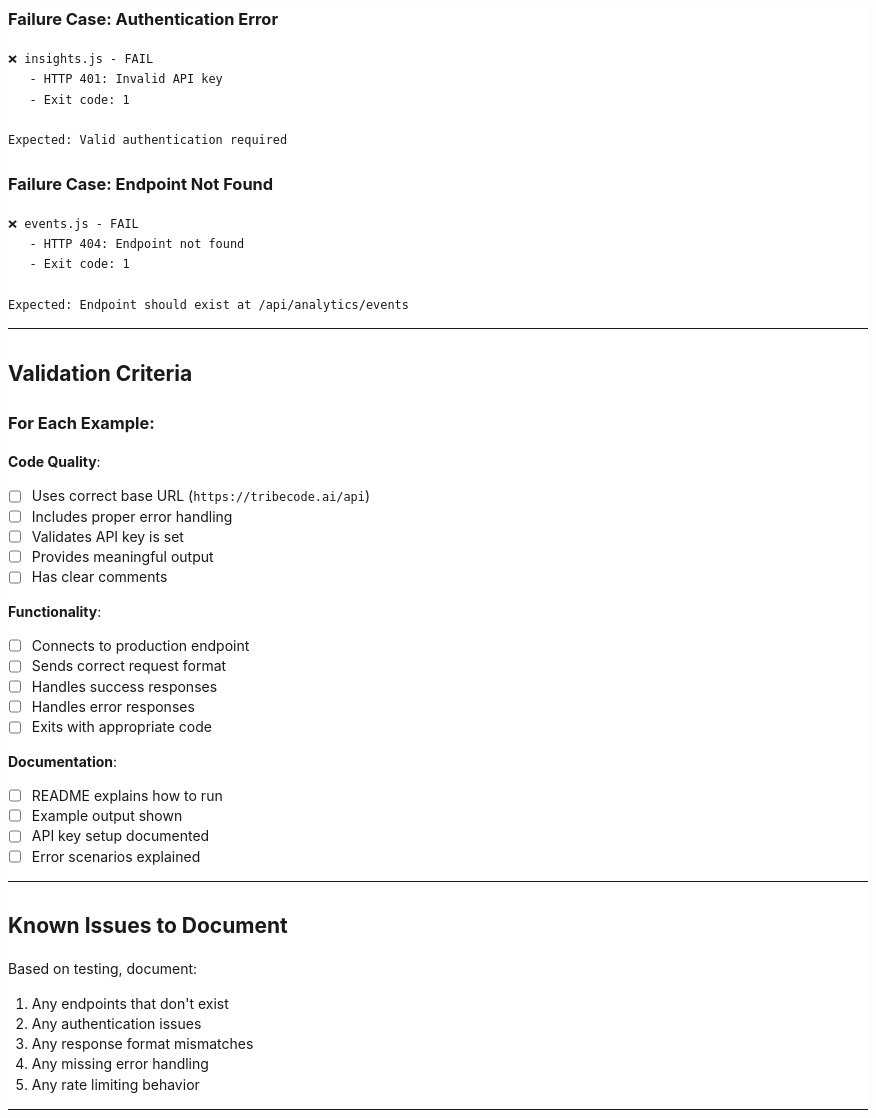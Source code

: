 ### Failure Case: Authentication Error
```
❌ insights.js - FAIL
   - HTTP 401: Invalid API key
   - Exit code: 1

Expected: Valid authentication required
```

### Failure Case: Endpoint Not Found
```
❌ events.js - FAIL
   - HTTP 404: Endpoint not found
   - Exit code: 1

Expected: Endpoint should exist at /api/analytics/events
```

---

## Validation Criteria

### For Each Example:

**Code Quality**:
- [ ] Uses correct base URL (`https://tribecode.ai/api`)
- [ ] Includes proper error handling
- [ ] Validates API key is set
- [ ] Provides meaningful output
- [ ] Has clear comments

**Functionality**:
- [ ] Connects to production endpoint
- [ ] Sends correct request format
- [ ] Handles success responses
- [ ] Handles error responses
- [ ] Exits with appropriate code

**Documentation**:
- [ ] README explains how to run
- [ ] Example output shown
- [ ] API key setup documented
- [ ] Error scenarios explained

---

## Known Issues to Document

Based on testing, document:
1. Any endpoints that don't exist
2. Any authentication issues
3. Any response format mismatches
4. Any missing error handling
5. Any rate limiting behavior

---